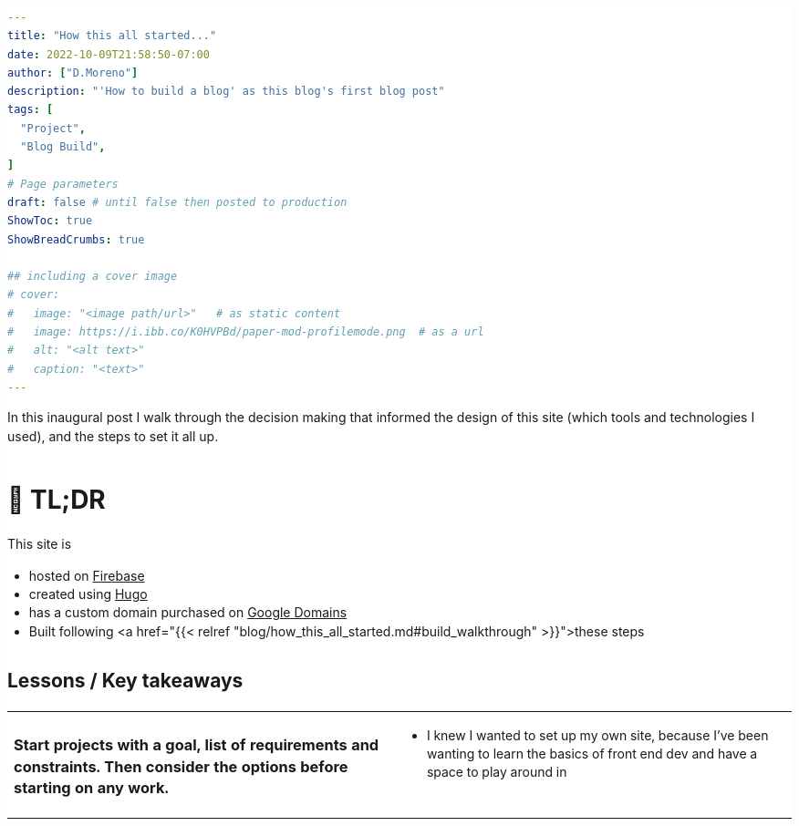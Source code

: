 ```yaml
---
title: "How this all started..."
date: 2022-10-09T21:58:50-07:00
author: ["D.Moreno"]
description: "'How to build a blog' as this blog's first blog post"
tags: [
  "Project",
  "Blog Build",
]
# Page parameters
draft: false # until false then posted to production
ShowToc: true
ShowBreadCrumbs: true

## including a cover image
# cover:
#   image: "<image path/url>"   # as static content
#   image: https://i.ibb.co/K0HVPBd/paper-mod-profilemode.png  # as a url
#   alt: "<alt text>"
#   caption: "<text>"
---
```



In this inaugural post I walk through the decision making that informed the design of this site (which tools and technologies I used), and the steps to set it all up.




# 📌 TL;DR

This site is
* hosted on [Firebase](https://firebase.google.com/)
* created using [Hugo](https://gohugo.io/)
* has a custom domain purchased on [Google Domains](https://domains.google/)
* Built following <a href="{{< relref "blog/how_this_all_started.md#build_walkthrough" >}}">these steps</a>


## Lessons / Key takeaways

<table>
  <tr>
   <td>
<strong><h3>Start projects with a goal, list of requirements and constraints. Then consider the options before starting on any work.</h3></strong>
   </td>
   <td>
<ul>

<li>I knew I wanted to set up my own site, because I’ve been wanting to learn the basics of front end dev and have a space to play around in
